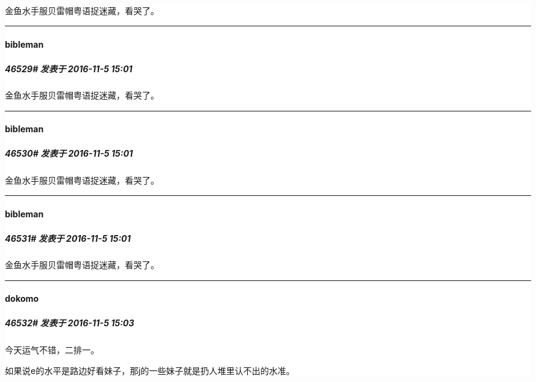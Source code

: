 


金鱼水手服贝雷帽粤语捉迷藏，看哭了。







-----

####  bibleman  
##### 46529#       发表于 2016-11-5 15:01




金鱼水手服贝雷帽粤语捉迷藏，看哭了。







-----

####  bibleman  
##### 46530#       发表于 2016-11-5 15:01




金鱼水手服贝雷帽粤语捉迷藏，看哭了。







-----

####  bibleman  
##### 46531#       发表于 2016-11-5 15:01




金鱼水手服贝雷帽粤语捉迷藏，看哭了。







-----

####  dokomo  
##### 46532#       发表于 2016-11-5 15:03




今天运气不错，二排一。

如果说e的水平是路边好看妹子，那j的一些妹子就是扔人堆里认不出的水准。
